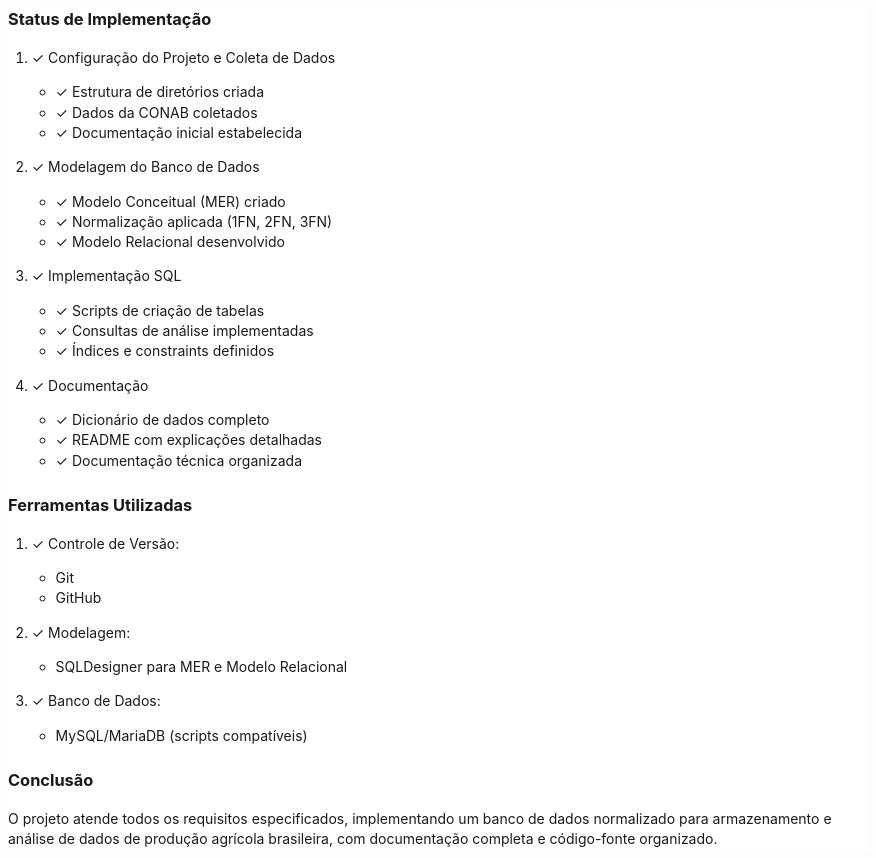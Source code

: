 ### Status de Implementação

1. ✓ Configuração do Projeto e Coleta de Dados
   - ✓ Estrutura de diretórios criada
   - ✓ Dados da CONAB coletados
   - ✓ Documentação inicial estabelecida

2. ✓ Modelagem do Banco de Dados
   - ✓ Modelo Conceitual (MER) criado
   - ✓ Normalização aplicada (1FN, 2FN, 3FN)
   - ✓ Modelo Relacional desenvolvido

3. ✓ Implementação SQL
   - ✓ Scripts de criação de tabelas
   - ✓ Consultas de análise implementadas
   - ✓ Índices e constraints definidos

4. ✓ Documentação
   - ✓ Dicionário de dados completo
   - ✓ README com explicações detalhadas
   - ✓ Documentação técnica organizada

### Ferramentas Utilizadas
1. ✓ Controle de Versão:
   - Git
   - GitHub

2. ✓ Modelagem:
   - SQLDesigner para MER e Modelo Relacional

3. ✓ Banco de Dados:
   - MySQL/MariaDB (scripts compatíveis)

### Conclusão
O projeto atende todos os requisitos especificados, implementando um banco de dados normalizado para armazenamento e análise de dados de produção agrícola brasileira, com documentação completa e código-fonte organizado.
